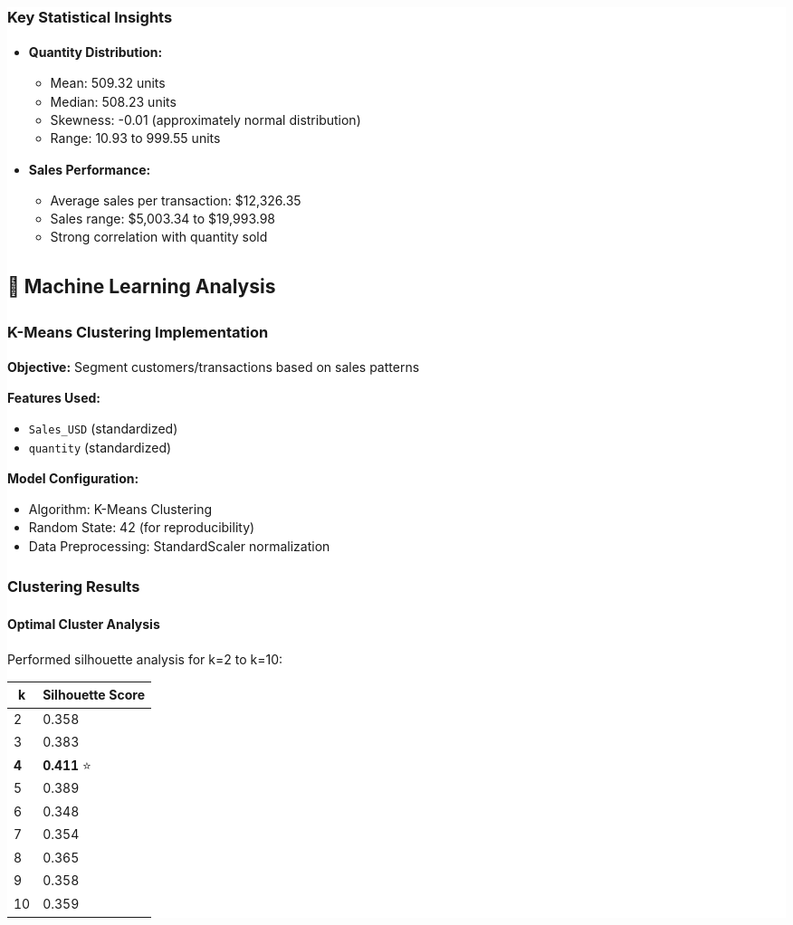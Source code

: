 ### Key Statistical Insights

- **Quantity Distribution:**

  - Mean: 509.32 units
  - Median: 508.23 units
  - Skewness: -0.01 (approximately normal distribution)
  - Range: 10.93 to 999.55 units

- **Sales Performance:**
  - Average sales per transaction: $12,326.35
  - Sales range: $5,003.34 to $19,993.98
  - Strong correlation with quantity sold

## 🤖 Machine Learning Analysis

### K-Means Clustering Implementation

**Objective:** Segment customers/transactions based on sales patterns

**Features Used:**

- `Sales_USD` (standardized)
- `quantity` (standardized)

**Model Configuration:**

- Algorithm: K-Means Clustering
- Random State: 42 (for reproducibility)
- Data Preprocessing: StandardScaler normalization

### Clustering Results

#### Optimal Cluster Analysis

Performed silhouette analysis for k=2 to k=10:

| k     | Silhouette Score |
| ----- | ---------------- |
| 2     | 0.358            |
| 3     | 0.383            |
| **4** | **0.411** ⭐     |
| 5     | 0.389            |
| 6     | 0.348            |
| 7     | 0.354            |
| 8     | 0.365            |
| 9     | 0.358            |
| 10    | 0.359            |
